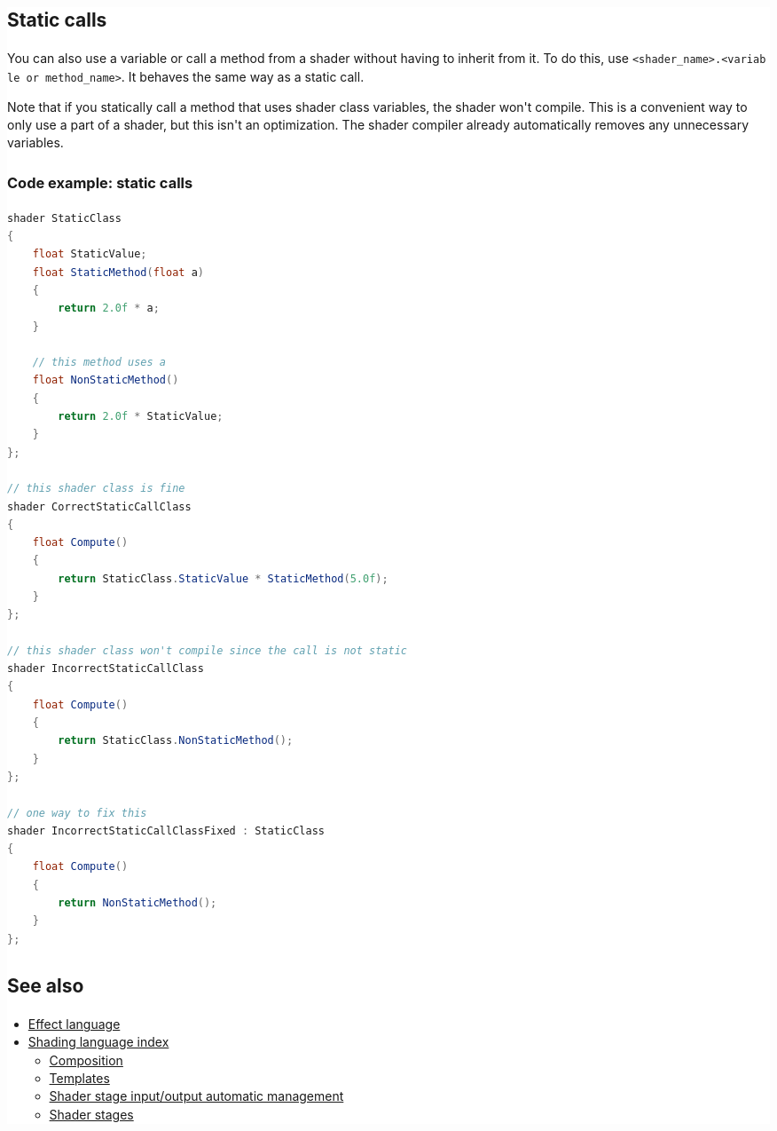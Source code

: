 ## Static calls

You can also use a variable or call a method from a shader without having to inherit from it. To do this, use `<shader_name>.<variable or method_name>`. It behaves the same way as a static call. 

Note that if you statically call a method that uses shader class variables, the shader won't compile. This is a convenient way to only use a part of a shader, but this isn't an optimization. The shader compiler already automatically removes any unnecessary variables.

### Code example: static calls

```cs
shader StaticClass
{
	float StaticValue;
	float StaticMethod(float a)
	{
		return 2.0f * a;
	}
 
	// this method uses a
	float NonStaticMethod()
	{
		return 2.0f * StaticValue;
	}
};
 
// this shader class is fine
shader CorrectStaticCallClass
{
	float Compute()
	{
		return StaticClass.StaticValue * StaticMethod(5.0f);
	}
};
 
// this shader class won't compile since the call is not static
shader IncorrectStaticCallClass 
{
	float Compute()
	{
		return StaticClass.NonStaticMethod();
	}
};
 
// one way to fix this
shader IncorrectStaticCallClassFixed : StaticClass
{
	float Compute()
	{
		return NonStaticMethod();
	}
};
```

## See also

* [Effect language](../effect-language.md)
* [Shading language index](index.md)
    - [Composition](composition.md)
    - [Templates](templates.md)
    - [Shader stage input/output automatic management](automatic-shader-stage-input-output.md)
	- [Shader stages](shader-stages.md)
